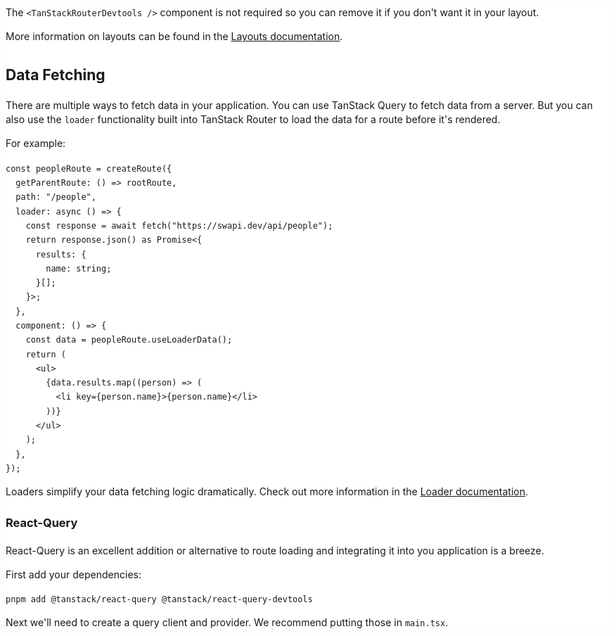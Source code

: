 The `<TanStackRouterDevtools />` component is not required so you can remove it if you don't want it in your layout.

More information on layouts can be found in the [Layouts documentation](https://tanstack.com/router/latest/docs/framework/react/guide/routing-concepts#layouts).

## Data Fetching

There are multiple ways to fetch data in your application. You can use TanStack Query to fetch data from a server. But you can also use the `loader` functionality built into TanStack Router to load the data for a route before it's rendered.

For example:

```tsx
const peopleRoute = createRoute({
  getParentRoute: () => rootRoute,
  path: "/people",
  loader: async () => {
    const response = await fetch("https://swapi.dev/api/people");
    return response.json() as Promise<{
      results: {
        name: string;
      }[];
    }>;
  },
  component: () => {
    const data = peopleRoute.useLoaderData();
    return (
      <ul>
        {data.results.map((person) => (
          <li key={person.name}>{person.name}</li>
        ))}
      </ul>
    );
  },
});
```

Loaders simplify your data fetching logic dramatically. Check out more information in the [Loader documentation](https://tanstack.com/router/latest/docs/framework/react/guide/data-loading#loader-parameters).

### React-Query

React-Query is an excellent addition or alternative to route loading and integrating it into you application is a breeze.

First add your dependencies:

```bash
pnpm add @tanstack/react-query @tanstack/react-query-devtools
```

Next we'll need to create a query client and provider. We recommend putting those in `main.tsx`.
